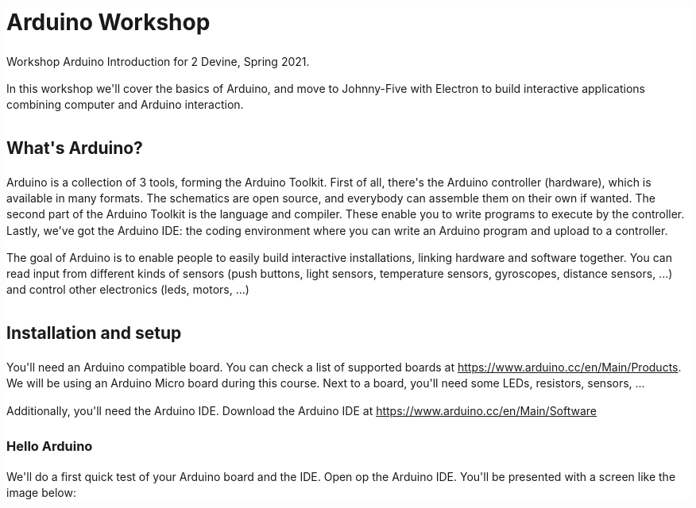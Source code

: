 # Arduino Workshop

Workshop Arduino Introduction for 2 Devine, Spring 2021.

In this workshop we'll cover the basics of Arduino, and move to Johnny-Five with Electron to build interactive applications combining computer and Arduino interaction.

## What's Arduino?

Arduino is a collection of 3 tools, forming the Arduino Toolkit. First of all, there's the Arduino controller (hardware), which is available in many formats. The schematics are open source, and everybody can assemble them on their own if wanted. The second part of the Arduino Toolkit is the language and compiler. These enable you to write programs to execute by the controller. Lastly, we've got the Arduino IDE: the coding environment where you can write an Arduino program and upload to a controller.

The goal of Arduino is to enable people to easily build interactive installations, linking hardware and software together. You can read input from different kinds of sensors (push buttons, light sensors, temperature sensors, gyroscopes, distance sensors, ...) and control other electronics (leds, motors, ...)

## Installation and setup

You'll need an Arduino compatible board. You can check a list of supported boards at https://www.arduino.cc/en/Main/Products. We will be using an Arduino Micro board during this course. Next to a board, you'll need some LEDs, resistors, sensors, ...

Additionally, you'll need the Arduino IDE. Download the Arduino IDE at https://www.arduino.cc/en/Main/Software

### Hello Arduino

We'll do a first quick test of your Arduino board and the IDE. Open op the Arduino IDE. You'll be presented with a screen like the image below:
